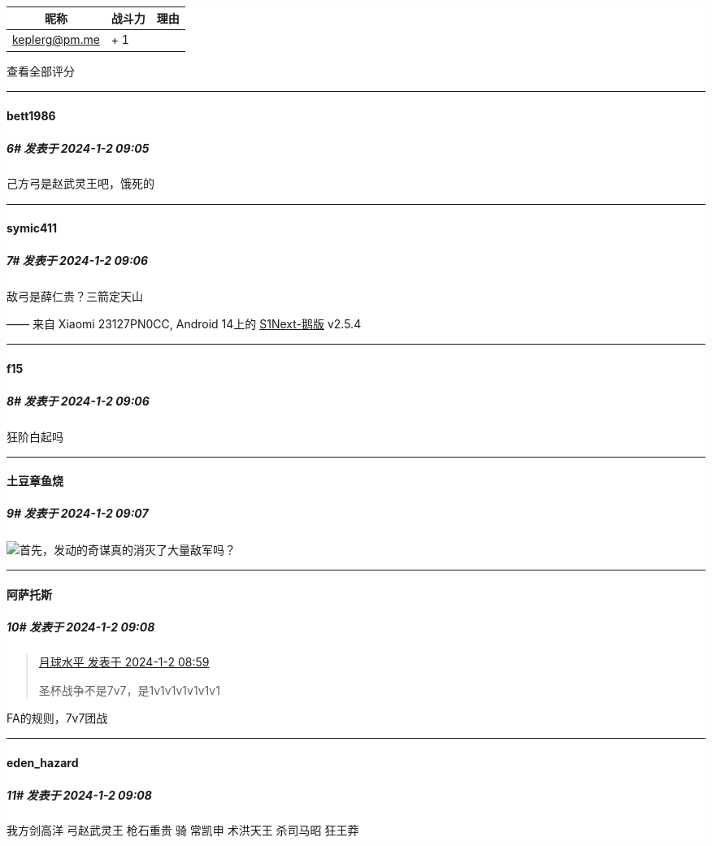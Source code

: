 |昵称|战斗力|理由|
|----|---|---|
| keplerg@pm.me| + 1||

查看全部评分

*****

####  bett1986  
##### 6#       发表于 2024-1-2 09:05

己方弓是赵武灵王吧，饿死的

*****

####  symic411  
##### 7#       发表于 2024-1-2 09:06

敌弓是薛仁贵？三箭定天山

—— 来自 Xiaomi 23127PN0CC, Android 14上的 [S1Next-鹅版](https://github.com/ykrank/S1-Next/releases) v2.5.4

*****

####  f15  
##### 8#       发表于 2024-1-2 09:06

狂阶白起吗

*****

####  土豆章鱼烧  
##### 9#       发表于 2024-1-2 09:07

<img src="https://static.saraba1st.com/image/smiley/face2017/067.png" referrerpolicy="no-referrer">首先，发动的奇谋真的消灭了大量敌军吗？

*****

####  阿萨托斯  
##### 10#       发表于 2024-1-2 09:08

<blockquote><a href="httphttps://bbs.saraba1st.com/2b/forum.php?mod=redirect&amp;goto=findpost&amp;pid=63508574&amp;ptid=2166280" target="_blank">月球水平 发表于 2024-1-2 08:59</a>

圣杯战争不是7v7，是1v1v1v1v1v1v1</blockquote>
FA的规则，7v7团战

*****

####  eden_hazard  
##### 11#       发表于 2024-1-2 09:08

我方剑高洋
弓赵武灵王
枪石重贵
骑 常凯申
术洪天王
杀司马昭
狂王莽
